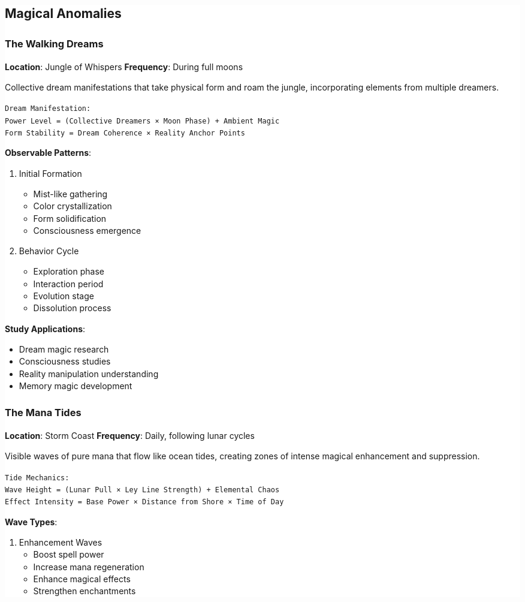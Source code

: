 ## Magical Anomalies

### The Walking Dreams
**Location**: Jungle of Whispers
**Frequency**: During full moons

Collective dream manifestations that take physical form and roam the jungle, incorporating elements from multiple dreamers.

```
Dream Manifestation:
Power Level = (Collective Dreamers × Moon Phase) + Ambient Magic
Form Stability = Dream Coherence × Reality Anchor Points
```

**Observable Patterns**:
1. Initial Formation
   - Mist-like gathering
   - Color crystallization
   - Form solidification
   - Consciousness emergence

2. Behavior Cycle
   - Exploration phase
   - Interaction period
   - Evolution stage
   - Dissolution process

**Study Applications**:
- Dream magic research
- Consciousness studies
- Reality manipulation understanding
- Memory magic development

### The Mana Tides
**Location**: Storm Coast
**Frequency**: Daily, following lunar cycles

Visible waves of pure mana that flow like ocean tides, creating zones of intense magical enhancement and suppression.

```
Tide Mechanics:
Wave Height = (Lunar Pull × Ley Line Strength) + Elemental Chaos
Effect Intensity = Base Power × Distance from Shore × Time of Day
```

**Wave Types**:
1. Enhancement Waves
   - Boost spell power
   - Increase mana regeneration
   - Enhance magical effects
   - Strengthen enchantments
